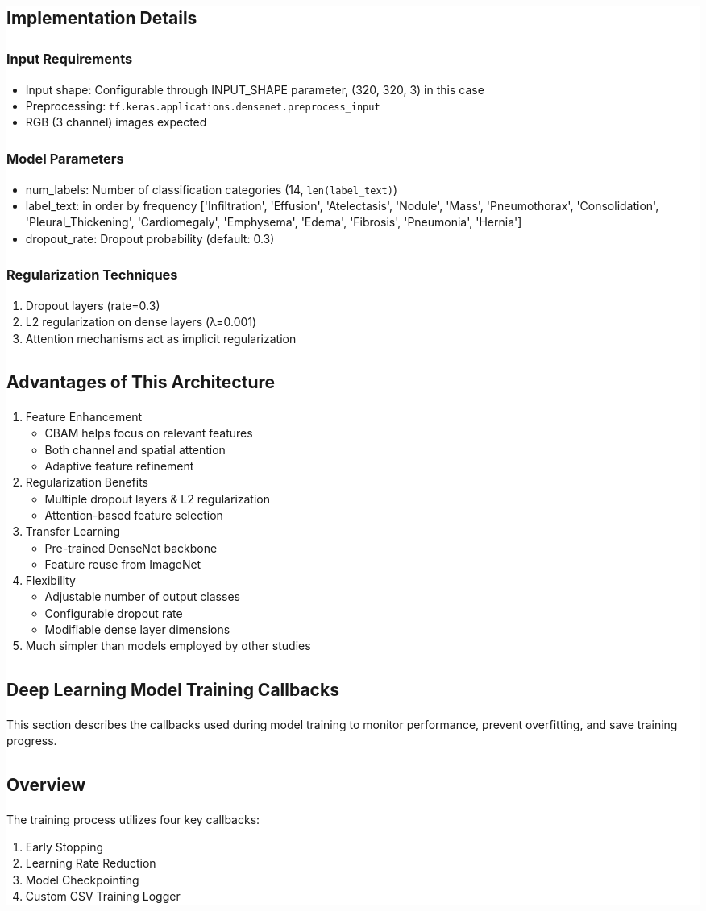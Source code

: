 ## Implementation Details

### Input Requirements
- Input shape: Configurable through INPUT_SHAPE parameter, (320, 320, 3) in this case
- Preprocessing: `tf.keras.applications.densenet.preprocess_input`
- RGB (3 channel) images expected

### Model Parameters
- num_labels: Number of classification categories (14, `len(label_text)`)
- label_text: in order by frequency ['Infiltration', 'Effusion', 'Atelectasis', 'Nodule', 'Mass', 'Pneumothorax', 'Consolidation', 'Pleural_Thickening', 'Cardiomegaly', 'Emphysema', 'Edema', 'Fibrosis', 'Pneumonia', 'Hernia']
- dropout_rate: Dropout probability (default: 0.3)

### Regularization Techniques
1. Dropout layers (rate=0.3)
2. L2 regularization on dense layers (λ=0.001)
3. Attention mechanisms act as implicit regularization

## Advantages of This Architecture

1. Feature Enhancement
   - CBAM helps focus on relevant features
   - Both channel and spatial attention
   - Adaptive feature refinement
2. Regularization Benefits
   - Multiple dropout layers & L2 regularization
   - Attention-based feature selection
3. Transfer Learning
   - Pre-trained DenseNet backbone
   - Feature reuse from ImageNet
4. Flexibility
   - Adjustable number of output classes
   - Configurable dropout rate
   - Modifiable dense layer dimensions
5. Much simpler than models employed by other studies

## Deep Learning Model Training Callbacks

This section describes the callbacks used during model training to monitor performance, prevent overfitting, and save training progress.

## Overview

The training process utilizes four key callbacks:
1. Early Stopping
2. Learning Rate Reduction
3. Model Checkpointing
4. Custom CSV Training Logger
